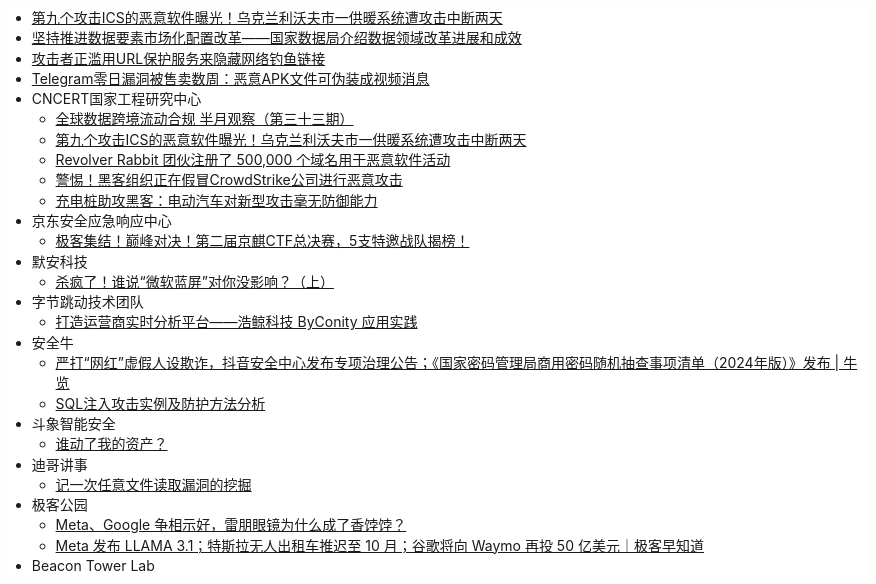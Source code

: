   - [第九个攻击ICS的恶意软件曝光！乌克兰利沃夫市一供暖系统遭攻击中断两天](https://mp.weixin.qq.com/s?__biz=MzkyMzAwMDEyNg==&mid=2247545063&idx=2&sn=f78b5a929a6661794c88aeb790e22097&chksm=c1e9bcb6f69e35a059d69cf3350026c699aca2550b9449cf646f077f816d892c4594b42d6f52&scene=58&subscene=0#rd)
  - [坚持推进数据要素市场化配置改革——国家数据局介绍数据领域改革进展和成效](https://mp.weixin.qq.com/s?__biz=MzkyMzAwMDEyNg==&mid=2247545063&idx=3&sn=547b0c8b678bc8ec3b2a9fedcd6b680f&chksm=c1e9bcb6f69e35a03ce0d684c89326caad56a1157fdf997c9efacfb13a9869eff2ac2bfc2b15&scene=58&subscene=0#rd)
  - [攻击者正滥用URL保护服务来隐藏网络钓鱼链接](https://mp.weixin.qq.com/s?__biz=MzkyMzAwMDEyNg==&mid=2247545063&idx=4&sn=6509a19d024c3912e727595d234aa40f&chksm=c1e9bcb6f69e35a045bf9107dcc6a0d189231c5a208794485b64ebcfc805be18f497700c6afc&scene=58&subscene=0#rd)
  - [Telegram零日漏洞被售卖数周：恶意APK文件可伪装成视频消息](https://mp.weixin.qq.com/s?__biz=MzkyMzAwMDEyNg==&mid=2247545063&idx=5&sn=174632fd15b0ca95c5d986caa6be8d69&chksm=c1e9bcb6f69e35a0004f5ce8482e45ff22f8590076ea898168b7a2eaa206098afb786f06dd09&scene=58&subscene=0#rd)
- CNCERT国家工程研究中心
  - [全球数据跨境流动合规 半月观察（第三十三期）](https://mp.weixin.qq.com/s?__biz=MzUzNDYxOTA1NA==&mid=2247546023&idx=1&sn=f434b8da9c8946aa7727c7f52262edc8&chksm=fa938266cde40b705c95c36b3e0b4a2423150d199b821ffde2fa99b6a32d035642d6abd97f79&scene=58&subscene=0#rd)
  - [第九个攻击ICS的恶意软件曝光！乌克兰利沃夫市一供暖系统遭攻击中断两天](https://mp.weixin.qq.com/s?__biz=MzUzNDYxOTA1NA==&mid=2247546023&idx=2&sn=22a8273e086ba477afeeacd3841520a1&chksm=fa938266cde40b70757316e613663fd6bc127fa365191fcd976c420af0078582bccd45635bec&scene=58&subscene=0#rd)
  - [Revolver Rabbit 团伙注册了 500,000 个域名用于恶意软件活动](https://mp.weixin.qq.com/s?__biz=MzUzNDYxOTA1NA==&mid=2247546023&idx=3&sn=a4a3c1fd8729e2ff5da423091058ca8b&chksm=fa938266cde40b709a778811600f7ad4ad0baa3b15f142959cdfa79f9d195efb5072e326b24c&scene=58&subscene=0#rd)
  - [警惕！黑客组织正在假冒CrowdStrike公司进行恶意攻击](https://mp.weixin.qq.com/s?__biz=MzUzNDYxOTA1NA==&mid=2247546023&idx=4&sn=2ecf368b0143f5e3d1a0ccf7831d4065&chksm=fa938266cde40b70e3078d873a51eac355dbd2aa125c9cd8a32f6de4602e6cf1dc0cde2edc9c&scene=58&subscene=0#rd)
  - [充电桩助攻黑客：电动汽车对新型攻击毫无防御能力](https://mp.weixin.qq.com/s?__biz=MzUzNDYxOTA1NA==&mid=2247546023&idx=5&sn=181949905be2d7d91b30b5a7c38106fb&chksm=fa938266cde40b70e3d4ef16a97905099d1d30fcb856602e94230fcbb5eec766379cf43e6320&scene=58&subscene=0#rd)
- 京东安全应急响应中心
  - [极客集结！巅峰对决！第二届京麒CTF总决赛，5支特邀战队揭榜！](https://mp.weixin.qq.com/s?__biz=MjM5OTk2MTMxOQ==&mid=2727837297&idx=1&sn=5225bddcbe550cfbdcf9b7bf8bba92c7&chksm=8050a9f9b72720ef6ad305c6e65725269a8c94f542c24e5d792b8915f22687f0dc9a0afdc71e&scene=58&subscene=0#rd)
- 默安科技
  - [杀疯了！谁说“微软蓝屏”对你没影响？（上）](https://mp.weixin.qq.com/s?__biz=MzIzODQxMjM2NQ==&mid=2247498846&idx=1&sn=53fd3eec4ad7b5ae0d2959e0c7290887&chksm=e93b0b7cde4c826a64c06db0e3b61e729c746bbea991894521b1d956449d0c857da68a72d728&scene=58&subscene=0#rd)
- 字节跳动技术团队
  - [打造运营商实时分析平台——浩鲸科技 ByConity 应用实践](https://mp.weixin.qq.com/s?__biz=MzI1MzYzMjE0MQ==&mid=2247508342&idx=1&sn=817bb02b921278eeded50570af58a3f6&chksm=e9d36a94dea4e3829e60cefbdca2e24b91712528b7ab0ede70d07662edd295c895ea14537217&scene=58&subscene=0#rd)
- 安全牛
  - [严打“网红”虚假人设欺诈，抖音安全中心发布专项治理公告；《国家密码管理局商用密码随机抽查事项清单（2024年版）》发布 | 牛览](https://mp.weixin.qq.com/s?__biz=MjM5Njc3NjM4MA==&mid=2651131244&idx=1&sn=c95f77e83e3cbc6d9b2ad554daa13179&chksm=bd15bdbf8a6234a9c7f48fc47dad41fb2f7573ce9514e04ac63b95c2d2d3a13cc92542fb3217&scene=58&subscene=0#rd)
  - [SQL注入攻击实例及防护方法分析](https://mp.weixin.qq.com/s?__biz=MjM5Njc3NjM4MA==&mid=2651131244&idx=2&sn=263f3c669f896c8fda89913dcc862b78&chksm=bd15bdbf8a6234a97f170f915824bce0178b4786d6d5e0b5c825ae0aa7102cc7496193d8beaf&scene=58&subscene=0#rd)
- 斗象智能安全
  - [谁动了我的资产？](https://mp.weixin.qq.com/s?__biz=MzIwMjcyNzA5Mw==&mid=2247494934&idx=1&sn=ce38716bcab7e636601a31edde402ff7&chksm=96d8e6cca1af6fda4a80fb5e681eb25693299359f0e46c726a8f583af7bdb86a7f64748d4dba&scene=58&subscene=0#rd)
- 迪哥讲事
  - [记一次任意文件读取漏洞的挖掘](https://mp.weixin.qq.com/s?__biz=MzIzMTIzNTM0MA==&mid=2247495346&idx=1&sn=6a13b341165b3e94dc2c0b536102afa2&chksm=e8a5e4d1dfd26dc71464ad135e853d87e7f491832fb5be5df8cbac76e4094c044a8a7d961acf&scene=58&subscene=0#rd)
- 极客公园
  - [Meta、Google 争相示好，雷朋眼镜为什么成了香饽饽？](https://mp.weixin.qq.com/s?__biz=MTMwNDMwODQ0MQ==&mid=2653048319&idx=1&sn=ce733081eef6cc2ad528006e49227e6f&chksm=7e5730494920b95f86d39713f52b85e3cfc28cfad3eb41a6bf209a75aaeac135540b48238d34&scene=58&subscene=0#rd)
  - [Meta 发布 LLAMA 3.1；特斯拉无人出租车推迟至 10 月；谷歌将向 Waymo 再投 50 亿美元｜极客早知道](https://mp.weixin.qq.com/s?__biz=MTMwNDMwODQ0MQ==&mid=2653048266&idx=1&sn=20738f3c2fa909740b622990b8f73753&chksm=7e57307c4920b96adf4cd451cad4fff7bdefc891b09d475c694a80c5b5e48e99a05e1064d9e5&scene=58&subscene=0#rd)
- Beacon Tower Lab